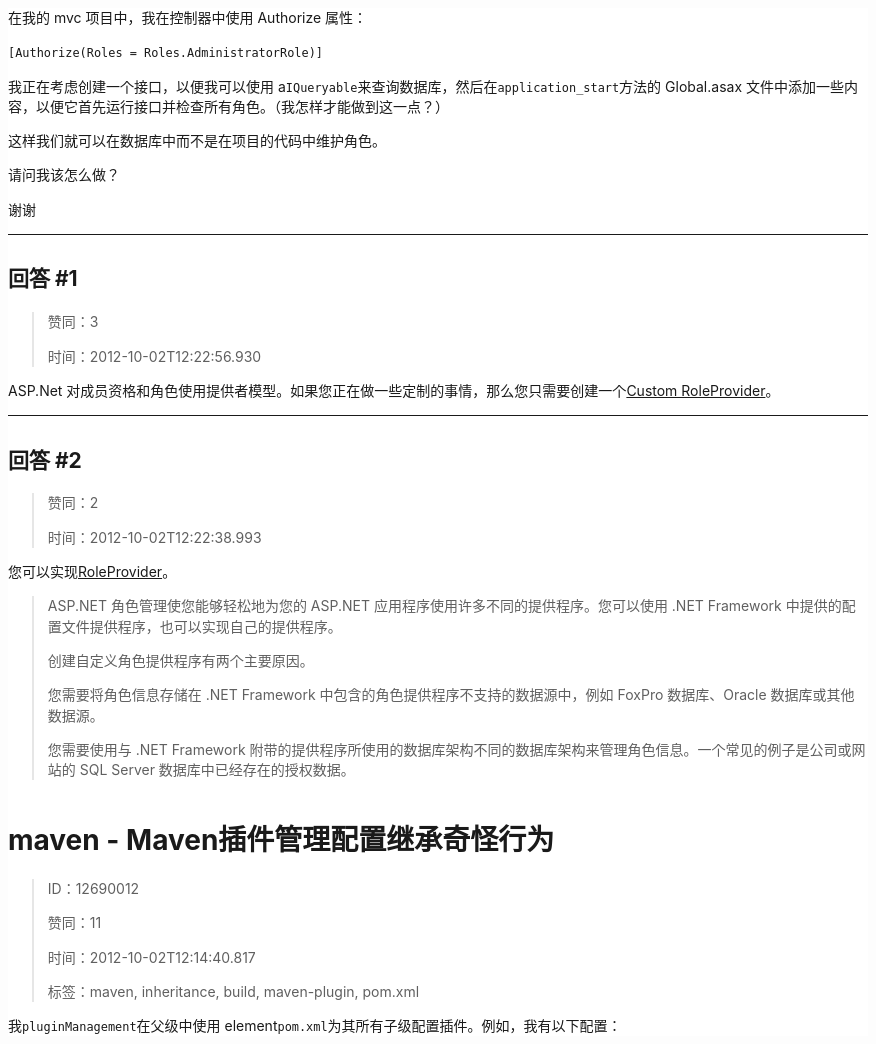 在我的 mvc 项目中，我在控制器中使用 Authorize 属性：

```
[Authorize(Roles = Roles.AdministratorRole)] 
```

我正在考虑创建一个接口，以便我可以使用 a`IQueryable`来查询数据库，然后在`application_start`方法的 Global.asax 文件中添加一些内容，以便它首先运行接口并检查所有角色。（我怎样才能做到这一点？）

这样我们就可以在数据库中而不是在项目的代码中维护角色。

请问我该怎么做？

谢谢

* * *

## 回答 #1

> 赞同：3
> 
> 时间：2012-10-02T12:22:56.930

ASP.Net 对成员资格和角色使用提供者模型。如果您正在做一些定制的事情，那么您只需要创建一个[Custom RoleProvider](http://msdn.microsoft.com/en-us/library/8fw7xh74%28v=vs.100%29.aspx)。

* * *

## 回答 #2

> 赞同：2
> 
> 时间：2012-10-02T12:22:38.993

您可以实现[RoleProvider](http://msdn.microsoft.com/en-us/library/8fw7xh74%28v=VS.100%29.aspx)。

> ASP.NET 角色管理使您能够轻松地为您的 ASP.NET 应用程序使用许多不同的提供程序。您可以使用 .NET Framework 中提供的配置文件提供程序，也可以实现自己的提供程序。
> 
> 创建自定义角色提供程序有两个主要原因。
> 
> 您需要将角色信息存储在 .NET Framework 中包含的角色提供程序不支持的数据源中，例如 FoxPro 数据库、Oracle 数据库或其他数据源。
> 
> 您需要使用与 .NET Framework 附带的提供程序所使用的数据库架构不同的数据库架构来管理角色信息。一个常见的例子是公司或网站的 SQL Server 数据库中已经存在的授权数据。

# maven - Maven插件管理配置继承奇怪行为

> ID：12690012
> 
> 赞同：11
> 
> 时间：2012-10-02T12:14:40.817
> 
> 标签：maven, inheritance, build, maven-plugin, pom.xml

我`pluginManagement`在父级中使用 element`pom.xml`为其所有子级配置插件。例如，我有以下配置：
